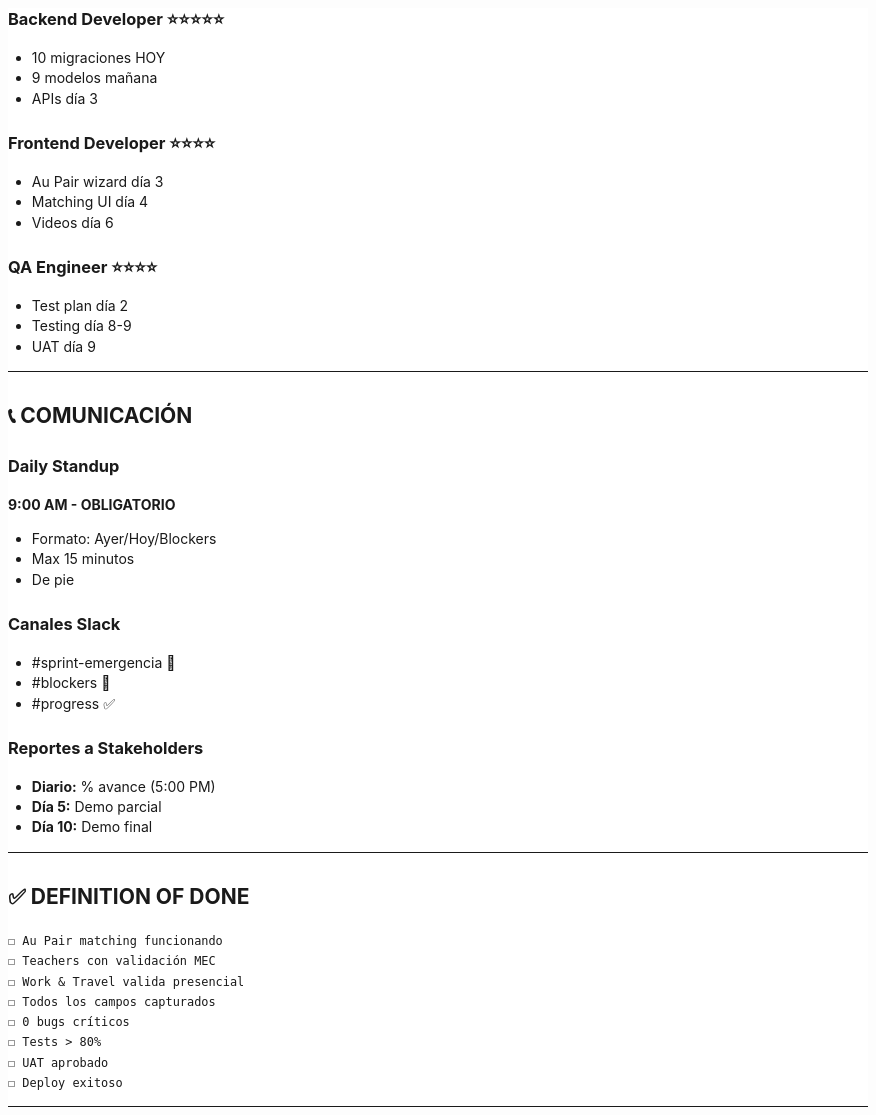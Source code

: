 ### Backend Developer ⭐⭐⭐⭐⭐
- 10 migraciones HOY
- 9 modelos mañana
- APIs día 3

### Frontend Developer ⭐⭐⭐⭐
- Au Pair wizard día 3
- Matching UI día 4
- Videos día 6

### QA Engineer ⭐⭐⭐⭐
- Test plan día 2
- Testing día 8-9
- UAT día 9

---

## 📞 COMUNICACIÓN

### Daily Standup
**9:00 AM - OBLIGATORIO**
- Formato: Ayer/Hoy/Blockers
- Max 15 minutos
- De pie

### Canales Slack
- #sprint-emergencia 🚨
- #blockers 🔴
- #progress ✅

### Reportes a Stakeholders
- **Diario:** % avance (5:00 PM)
- **Día 5:** Demo parcial
- **Día 10:** Demo final

---

## ✅ DEFINITION OF DONE

```
☐ Au Pair matching funcionando
☐ Teachers con validación MEC
☐ Work & Travel valida presencial
☐ Todos los campos capturados
☐ 0 bugs críticos
☐ Tests > 80%
☐ UAT aprobado
☐ Deploy exitoso
```

---